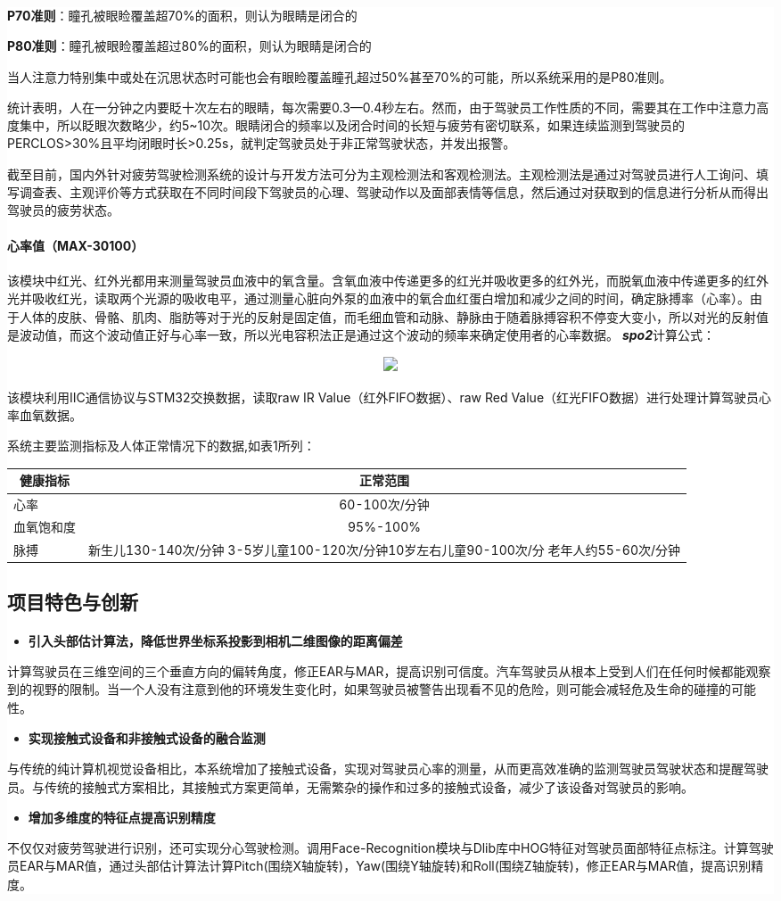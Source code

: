 **P70准则**：瞳孔被眼睑覆盖超70%的面积，则认为眼睛是闭合的

**P80准则**：瞳孔被眼睑覆盖超过80%的面积，则认为眼睛是闭合的

当人注意力特别集中或处在沉思状态时可能也会有眼睑覆盖瞳孔超过50%甚至70%的可能，所以系统采用的是P80准则。

统计表明，人在一分钟之内要眨十次左右的眼睛，每次需要0.3—0.4秒左右。然而，由于驾驶员工作性质的不同，需要其在工作中注意力高度集中，所以眨眼次数略少，约5~10次。眼睛闭合的频率以及闭合时间的长短与疲劳有密切联系，如果连续监测到驾驶员的PERCLOS>30%且平均闭眼时长>0.25s，就判定驾驶员处于非正常驾驶状态，并发出报警。

截至目前，国内外针对疲劳驾驶检测系统的设计与开发方法可分为主观检测法和客观检测法。主观检测法是通过对驾驶员进行人工询问、填写调查表、主观评价等方式获取在不同时间段下驾驶员的心理、驾驶动作以及面部表情等信息，然后通过对获取到的信息进行分析从而得出驾驶员的疲劳状态。

####  心率值（MAX-30100）

该模块中红光、红外光都用来测量驾驶员血液中的氧含量。含氧血液中传递更多的红光并吸收更多的红外光，而脱氧血液中传递更多的红外光并吸收红光，读取两个光源的吸收电平，通过测量心脏向外泵的血液中的氧合血红蛋白增加和减少之间的时间，确定脉搏率（心率）。由于人体的皮肤、骨骼、肌肉、脂肪等对于光的反射是固定值，而毛细血管和动脉、静脉由于随着脉搏容积不停变大变小，所以对光的反射值是波动值，而这个波动值正好与心率一致，所以光电容积法正是通过这个波动的频率来确定使用者的心率数据。
***spo2***计算公式：

<div align=center><img  src ="https://github.com/zihaonian/Ti_Cup_NUEDC-2022-10-B/blob/main/res/There is a diagram of the test results of the reversing of the car in the adjacent warehouse.jpg"/></div>  

该模块利用IIC通信协议与STM32交换数据，读取raw IR Value（红外FIFO数据）、raw Red Value（红光FIFO数据）进行处理计算驾驶员心率血氧数据。

系统主要监测指标及人体正常情况下的数据,如表1所列：

| 健康指标   |                           正常范围                           |
| ---------- | :----------------------------------------------------------: |
| 心率       |                        60-100次/分钟                         |
| 血氧饱和度 |                           95%-100%                           |
| 脉搏       | 新生儿130-140次/分钟 3-5岁儿童100-120次/分钟10岁左右儿童90-100次/分 老年人约55-60次/分钟 |

## **项目特色与创新**

- **引入头部估计算法，降低世界坐标系投影到相机二维图像的距离偏差**

计算驾驶员在三维空间的三个垂直方向的偏转角度，修正EAR与MAR，提高识别可信度。汽车驾驶员从根本上受到人们在任何时候都能观察到的视野的限制。当一个人没有注意到他的环境发生变化时，如果驾驶员被警告出现看不见的危险，则可能会减轻危及生命的碰撞的可能性。

- **实现接触式设备和非接触式设备的融合监测**

与传统的纯计算机视觉设备相比，本系统增加了接触式设备，实现对驾驶员心率的测量，从而更高效准确的监测驾驶员驾驶状态和提醒驾驶员。与传统的接触式方案相比，其接触式方案更简单，无需繁杂的操作和过多的接触式设备，减少了该设备对驾驶员的影响。

- **增加多维度的特征点提高识别精度**

不仅仅对疲劳驾驶进行识别，还可实现分心驾驶检测。调用Face­-Recognition模块与Dlib库中HOG特征对驾驶员面部特征点标注。计算驾驶员EAR与MAR值，通过头部估计算法计算Pitch(围绕X轴旋转)，Yaw(围绕Y轴旋转)和Roll(围绕Z轴旋转)，修正EAR与MAR值，提高识别精度。
